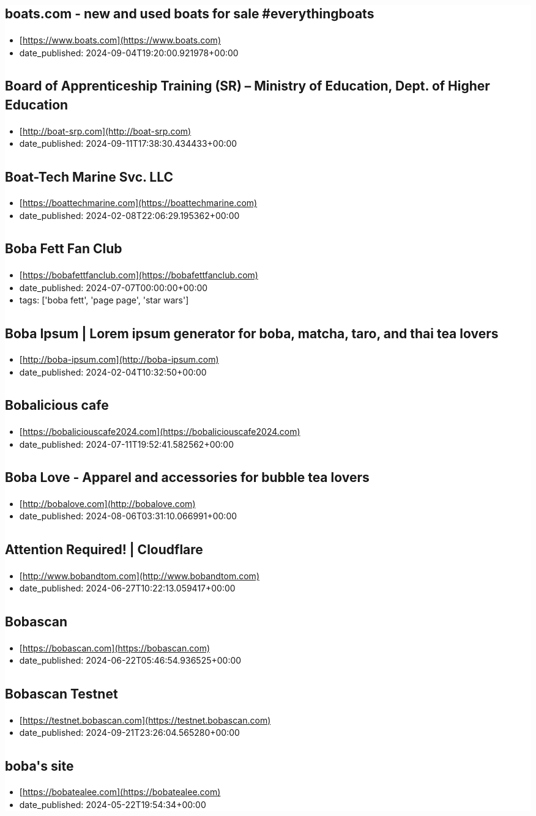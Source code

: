  ## boats.com - new and used boats for sale #everythingboats
 - [https://www.boats.com](https://www.boats.com)
 - date_published: 2024-09-04T19:20:00.921978+00:00

 ## Board of Apprenticeship Training (SR) – Ministry of Education, Dept. of Higher Education
 - [http://boat-srp.com](http://boat-srp.com)
 - date_published: 2024-09-11T17:38:30.434433+00:00

 ## Boat-Tech Marine Svc. LLC
 - [https://boattechmarine.com](https://boattechmarine.com)
 - date_published: 2024-02-08T22:06:29.195362+00:00

 ## Boba Fett Fan Club
 - [https://bobafettfanclub.com](https://bobafettfanclub.com)
 - date_published: 2024-07-07T00:00:00+00:00
 - tags: ['boba fett', 'page page', 'star wars']

 ## Boba Ipsum | Lorem ipsum generator for boba, matcha, taro, and thai tea lovers
 - [http://boba-ipsum.com](http://boba-ipsum.com)
 - date_published: 2024-02-04T10:32:50+00:00

 ## Bobalicious cafe
 - [https://bobaliciouscafe2024.com](https://bobaliciouscafe2024.com)
 - date_published: 2024-07-11T19:52:41.582562+00:00

 ## Boba Love - Apparel and accessories for bubble tea lovers
 - [http://bobalove.com](http://bobalove.com)
 - date_published: 2024-08-06T03:31:10.066991+00:00

 ## Attention Required! | Cloudflare
 - [http://www.bobandtom.com](http://www.bobandtom.com)
 - date_published: 2024-06-27T10:22:13.059417+00:00

 ## Bobascan
 - [https://bobascan.com](https://bobascan.com)
 - date_published: 2024-06-22T05:46:54.936525+00:00

 ## Bobascan Testnet
 - [https://testnet.bobascan.com](https://testnet.bobascan.com)
 - date_published: 2024-09-21T23:26:04.565280+00:00

 ## boba's site
 - [https://bobatealee.com](https://bobatealee.com)
 - date_published: 2024-05-22T19:54:34+00:00
